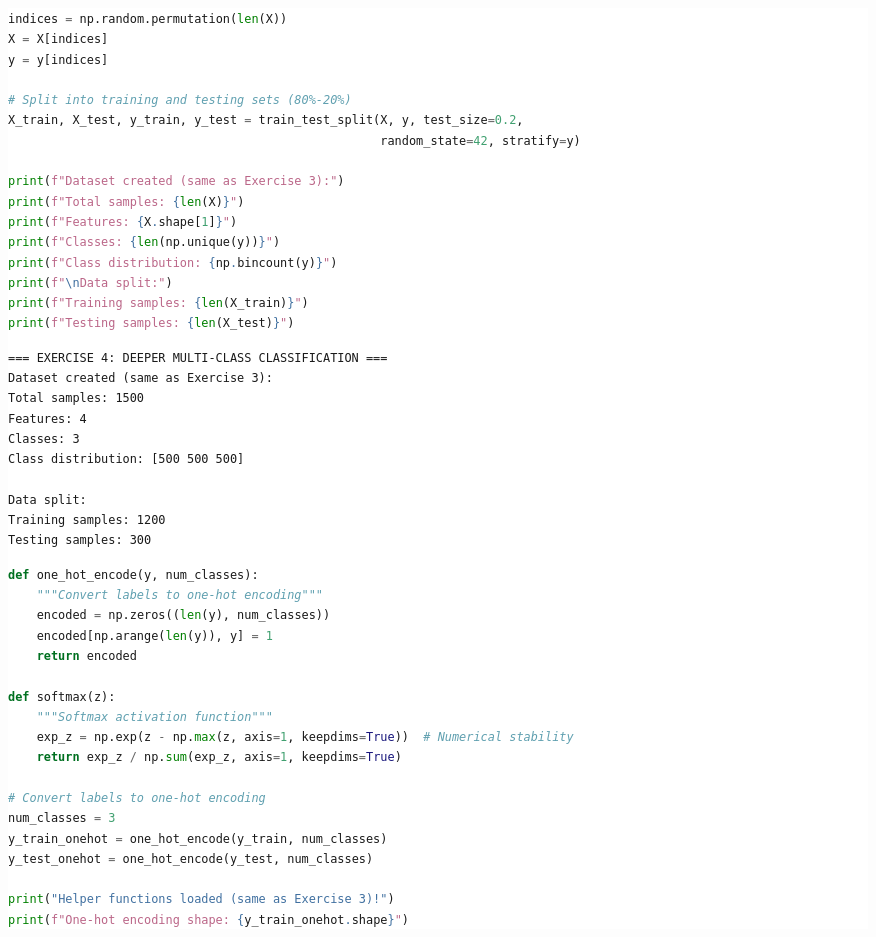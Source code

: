 ```python
indices = np.random.permutation(len(X))
X = X[indices]
y = y[indices]

# Split into training and testing sets (80%-20%)
X_train, X_test, y_train, y_test = train_test_split(X, y, test_size=0.2, 
                                                    random_state=42, stratify=y)

print(f"Dataset created (same as Exercise 3):")
print(f"Total samples: {len(X)}")
print(f"Features: {X.shape[1]}")
print(f"Classes: {len(np.unique(y))}")
print(f"Class distribution: {np.bincount(y)}")
print(f"\nData split:")
print(f"Training samples: {len(X_train)}")
print(f"Testing samples: {len(X_test)}")

```

    === EXERCISE 4: DEEPER MULTI-CLASS CLASSIFICATION ===
    Dataset created (same as Exercise 3):
    Total samples: 1500
    Features: 4
    Classes: 3
    Class distribution: [500 500 500]
    
    Data split:
    Training samples: 1200
    Testing samples: 300



```python
def one_hot_encode(y, num_classes):
    """Convert labels to one-hot encoding"""
    encoded = np.zeros((len(y), num_classes))
    encoded[np.arange(len(y)), y] = 1
    return encoded

def softmax(z):
    """Softmax activation function"""
    exp_z = np.exp(z - np.max(z, axis=1, keepdims=True))  # Numerical stability
    return exp_z / np.sum(exp_z, axis=1, keepdims=True)

# Convert labels to one-hot encoding
num_classes = 3
y_train_onehot = one_hot_encode(y_train, num_classes)
y_test_onehot = one_hot_encode(y_test, num_classes)

print("Helper functions loaded (same as Exercise 3)!")
print(f"One-hot encoding shape: {y_train_onehot.shape}")

```
